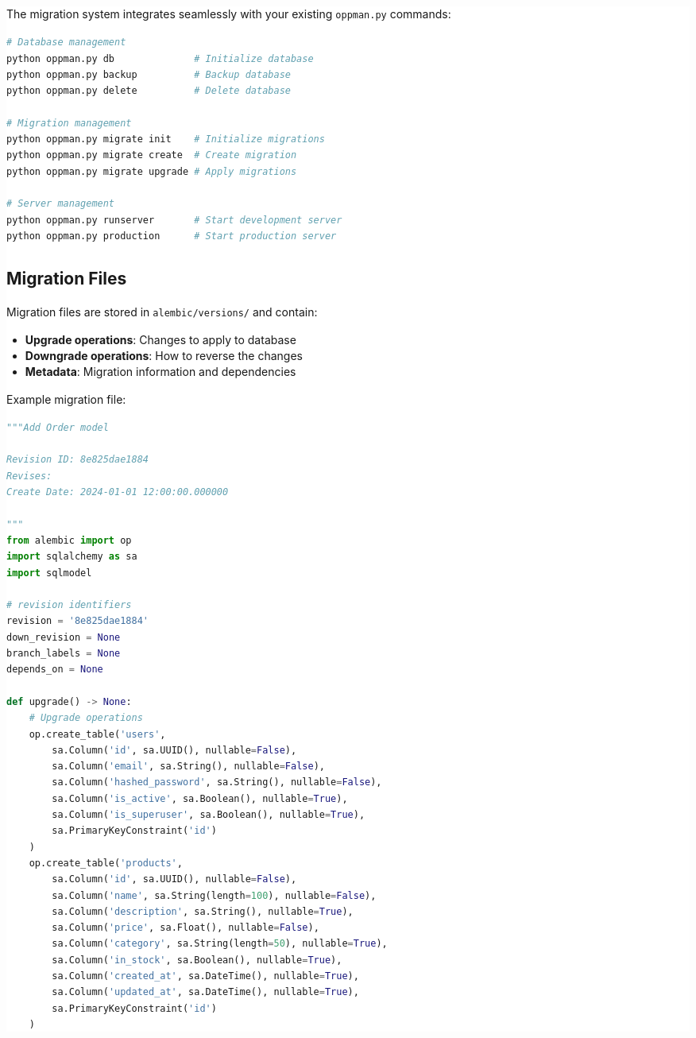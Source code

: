 The migration system integrates seamlessly with your existing `oppman.py` commands:

```bash
# Database management
python oppman.py db              # Initialize database
python oppman.py backup          # Backup database
python oppman.py delete          # Delete database

# Migration management
python oppman.py migrate init    # Initialize migrations
python oppman.py migrate create  # Create migration
python oppman.py migrate upgrade # Apply migrations

# Server management
python oppman.py runserver       # Start development server
python oppman.py production      # Start production server
```

## Migration Files

Migration files are stored in `alembic/versions/` and contain:
- **Upgrade operations**: Changes to apply to database
- **Downgrade operations**: How to reverse the changes
- **Metadata**: Migration information and dependencies

Example migration file:
```python
"""Add Order model

Revision ID: 8e825dae1884
Revises: 
Create Date: 2024-01-01 12:00:00.000000

"""
from alembic import op
import sqlalchemy as sa
import sqlmodel

# revision identifiers
revision = '8e825dae1884'
down_revision = None
branch_labels = None
depends_on = None

def upgrade() -> None:
    # Upgrade operations
    op.create_table('users',
        sa.Column('id', sa.UUID(), nullable=False),
        sa.Column('email', sa.String(), nullable=False),
        sa.Column('hashed_password', sa.String(), nullable=False),
        sa.Column('is_active', sa.Boolean(), nullable=True),
        sa.Column('is_superuser', sa.Boolean(), nullable=True),
        sa.PrimaryKeyConstraint('id')
    )
    op.create_table('products',
        sa.Column('id', sa.UUID(), nullable=False),
        sa.Column('name', sa.String(length=100), nullable=False),
        sa.Column('description', sa.String(), nullable=True),
        sa.Column('price', sa.Float(), nullable=False),
        sa.Column('category', sa.String(length=50), nullable=True),
        sa.Column('in_stock', sa.Boolean(), nullable=True),
        sa.Column('created_at', sa.DateTime(), nullable=True),
        sa.Column('updated_at', sa.DateTime(), nullable=True),
        sa.PrimaryKeyConstraint('id')
    )
```